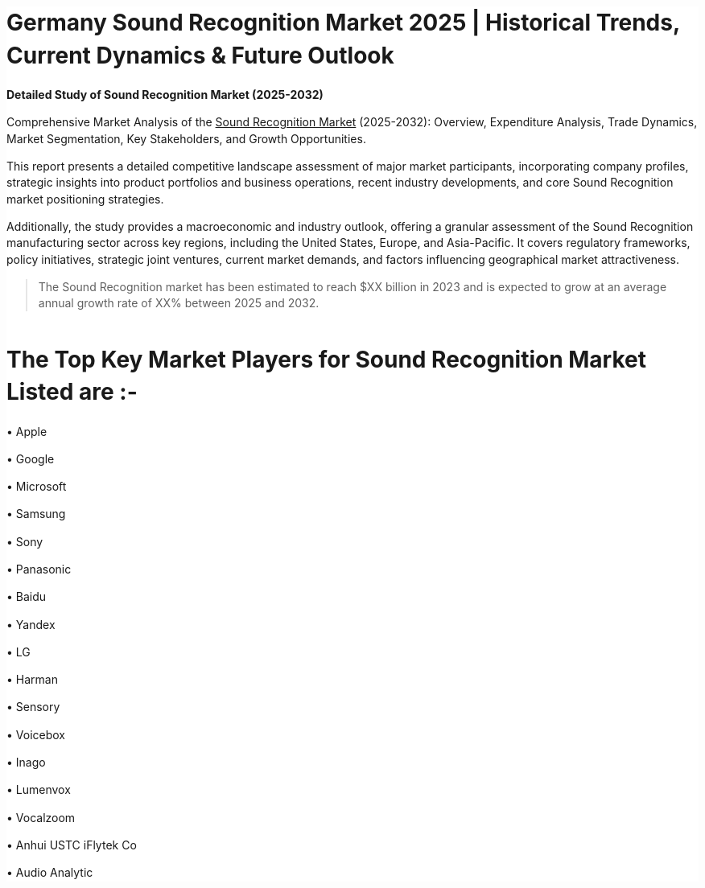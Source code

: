 # Germany Sound Recognition Market 2025 | Historical Trends, Current Dynamics & Future Outlook

<strong>Detailed Study of Sound Recognition Market (2025-2032)</strong>

Comprehensive Market Analysis of the <a href=https://www.reportsinsights.com/sample/395945>Sound Recognition Market</a> (2025-2032): Overview, Expenditure Analysis, Trade Dynamics, Market Segmentation, Key Stakeholders, and Growth Opportunities.

This report presents a detailed competitive landscape assessment of major market participants, incorporating company profiles, strategic insights into product portfolios and business operations, recent industry developments, and core Sound Recognition market positioning strategies.

Additionally, the study provides a macroeconomic and industry outlook, offering a granular assessment of the Sound Recognition manufacturing sector across key regions, including the United States, Europe, and Asia-Pacific. It covers regulatory frameworks, policy initiatives, strategic joint ventures, current market demands, and factors influencing geographical market attractiveness.

<blockquote class=""article-editor-content__blockquote"">The Sound Recognition market has been estimated to reach $XX billion in 2023 and is expected to grow at an average annual growth rate of XX% between 2025 and 2032.</blockquote>

# <strong>The Top Key Market Players for Sound Recognition Market Listed are :-</strong> 

• Apple

• Google

• Microsoft

• Samsung

• Sony

• Panasonic

• Baidu

• Yandex

• LG

• Harman

• Sensory

• Voicebox

• Inago

• Lumenvox

• Vocalzoom

• Anhui USTC iFlytek Co

• Audio Analytic
